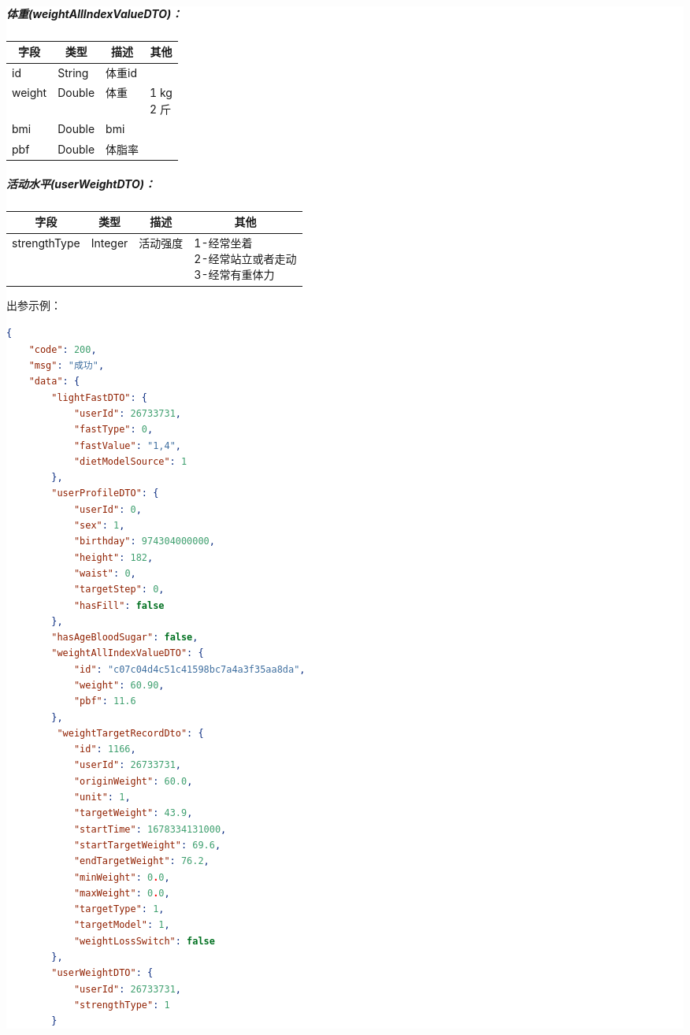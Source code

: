 <a name="KEziv"></a>
##### 体重(weightAllIndexValueDTO)：
| **字段** | **类型** | **描述** | **其他** |
| --- | --- | --- | --- |
| id | String | 体重id |  |
| weight | Double | 体重 | 1 kg<br />2 斤 |
| bmi | Double | bmi |  |
| pbf | Double | 体脂率 |  |

<a name="Pmb5B"></a>
##### 活动水平(userWeightDTO)：
| **字段** | **类型** | **描述** | **其他** |
| --- | --- | --- | --- |
| strengthType | Integer | 活动强度 | 1-经常坐着 <br />2-经常站立或者走动 <br />3-经常有重体力 |

出参示例：
```json
{
    "code": 200,
    "msg": "成功",
    "data": {
        "lightFastDTO": {
            "userId": 26733731,
            "fastType": 0,
            "fastValue": "1,4",
            "dietModelSource": 1
        },
        "userProfileDTO": {
            "userId": 0,
            "sex": 1,
            "birthday": 974304000000,
            "height": 182,
            "waist": 0,
            "targetStep": 0,
            "hasFill": false
        },
        "hasAgeBloodSugar": false,
        "weightAllIndexValueDTO": {
            "id": "c07c04d4c51c41598bc7a4a3f35aa8da",
            "weight": 60.90,
            "pbf": 11.6
        },
         "weightTargetRecordDto": {
            "id": 1166,
            "userId": 26733731,
            "originWeight": 60.0,
            "unit": 1,
            "targetWeight": 43.9,
            "startTime": 1678334131000,
            "startTargetWeight": 69.6,
            "endTargetWeight": 76.2,
            "minWeight": 0.0,
            "maxWeight": 0.0,
            "targetType": 1,
            "targetModel": 1,
            "weightLossSwitch": false
        },
        "userWeightDTO": {
            "userId": 26733731,
            "strengthType": 1
        }
```